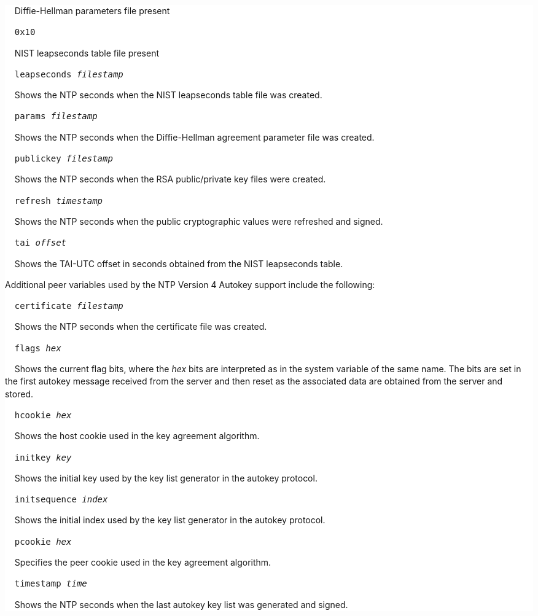 &nbsp;&nbsp;&nbsp;&nbsp;Diffie-Hellman parameters file present

&nbsp;&nbsp;&nbsp;&nbsp;<tt>0x10</tt>

&nbsp;&nbsp;&nbsp;&nbsp;NIST leapseconds table file present

&nbsp;&nbsp;&nbsp;&nbsp;<tt>leapseconds _filestamp_</tt>

&nbsp;&nbsp;&nbsp;&nbsp;Shows the NTP seconds when the NIST leapseconds table file was created.

&nbsp;&nbsp;&nbsp;&nbsp;<tt>params _filestamp_</tt>

&nbsp;&nbsp;&nbsp;&nbsp;Shows the NTP seconds when the Diffie-Hellman agreement parameter file was created.

&nbsp;&nbsp;&nbsp;&nbsp;<tt>publickey _filestamp_</tt>

&nbsp;&nbsp;&nbsp;&nbsp;Shows the NTP seconds when the RSA public/private key files were created.

&nbsp;&nbsp;&nbsp;&nbsp;<tt>refresh _timestamp_</tt>

&nbsp;&nbsp;&nbsp;&nbsp;Shows the NTP seconds when the public cryptographic values were refreshed and signed.

&nbsp;&nbsp;&nbsp;&nbsp;<tt>tai _offset_</tt>

&nbsp;&nbsp;&nbsp;&nbsp;Shows the TAI-UTC offset in seconds obtained from the NIST leapseconds table.

Additional peer variables used by the NTP Version 4 Autokey support include the following:

&nbsp;&nbsp;&nbsp;&nbsp;<tt>certificate _filestamp_</tt>

&nbsp;&nbsp;&nbsp;&nbsp;Shows the NTP seconds when the certificate file was created.

&nbsp;&nbsp;&nbsp;&nbsp;<tt>flags _hex_</tt>

&nbsp;&nbsp;&nbsp;&nbsp;Shows the current flag bits, where the _hex_ bits are interpreted as in the system variable of the same name. The bits are set in the first autokey message received from the server and then reset as the associated data are obtained from the server and stored.

&nbsp;&nbsp;&nbsp;&nbsp;<tt>hcookie _hex_</tt>

&nbsp;&nbsp;&nbsp;&nbsp;Shows the host cookie used in the key agreement algorithm.

&nbsp;&nbsp;&nbsp;&nbsp;<tt>initkey _key_</tt>

&nbsp;&nbsp;&nbsp;&nbsp;Shows the initial key used by the key list generator in the autokey protocol.

&nbsp;&nbsp;&nbsp;&nbsp;<tt>initsequence _index_</tt>

&nbsp;&nbsp;&nbsp;&nbsp;Shows the initial index used by the key list generator in the autokey protocol.

&nbsp;&nbsp;&nbsp;&nbsp;<tt>pcookie _hex_</tt>

&nbsp;&nbsp;&nbsp;&nbsp;Specifies the peer cookie used in the key agreement algorithm.

&nbsp;&nbsp;&nbsp;&nbsp;<tt>timestamp _time_</tt>

&nbsp;&nbsp;&nbsp;&nbsp;Shows the NTP seconds when the last autokey key list was generated and signed.
